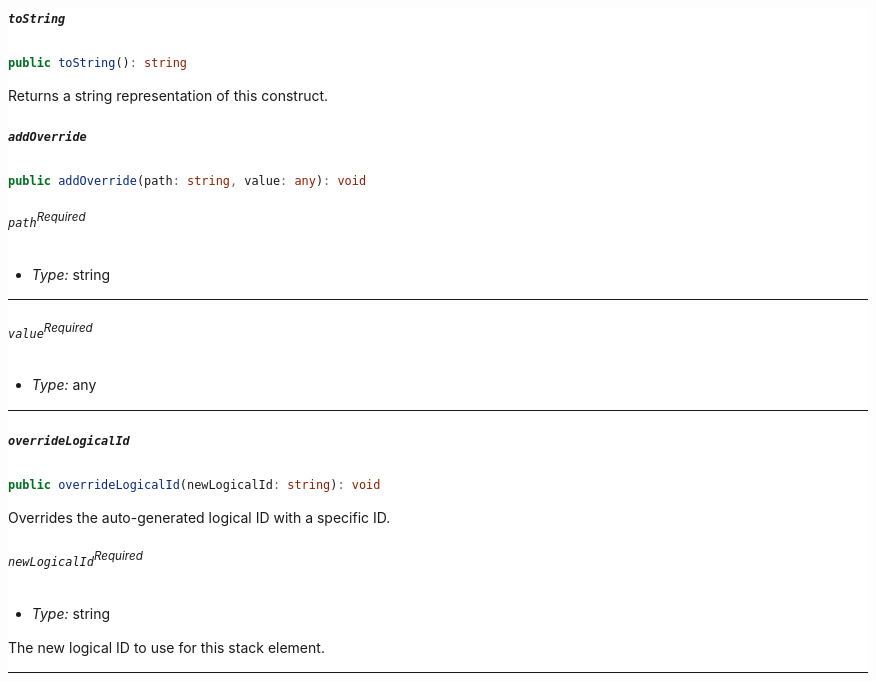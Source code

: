 ##### `toString` <a name="toString" id="@cdktf/provider-opentelekomcloud.dataOpentelekomcloudSdrsDomainV1.DataOpentelekomcloudSdrsDomainV1.toString"></a>

```typescript
public toString(): string
```

Returns a string representation of this construct.

##### `addOverride` <a name="addOverride" id="@cdktf/provider-opentelekomcloud.dataOpentelekomcloudSdrsDomainV1.DataOpentelekomcloudSdrsDomainV1.addOverride"></a>

```typescript
public addOverride(path: string, value: any): void
```

###### `path`<sup>Required</sup> <a name="path" id="@cdktf/provider-opentelekomcloud.dataOpentelekomcloudSdrsDomainV1.DataOpentelekomcloudSdrsDomainV1.addOverride.parameter.path"></a>

- *Type:* string

---

###### `value`<sup>Required</sup> <a name="value" id="@cdktf/provider-opentelekomcloud.dataOpentelekomcloudSdrsDomainV1.DataOpentelekomcloudSdrsDomainV1.addOverride.parameter.value"></a>

- *Type:* any

---

##### `overrideLogicalId` <a name="overrideLogicalId" id="@cdktf/provider-opentelekomcloud.dataOpentelekomcloudSdrsDomainV1.DataOpentelekomcloudSdrsDomainV1.overrideLogicalId"></a>

```typescript
public overrideLogicalId(newLogicalId: string): void
```

Overrides the auto-generated logical ID with a specific ID.

###### `newLogicalId`<sup>Required</sup> <a name="newLogicalId" id="@cdktf/provider-opentelekomcloud.dataOpentelekomcloudSdrsDomainV1.DataOpentelekomcloudSdrsDomainV1.overrideLogicalId.parameter.newLogicalId"></a>

- *Type:* string

The new logical ID to use for this stack element.

---
